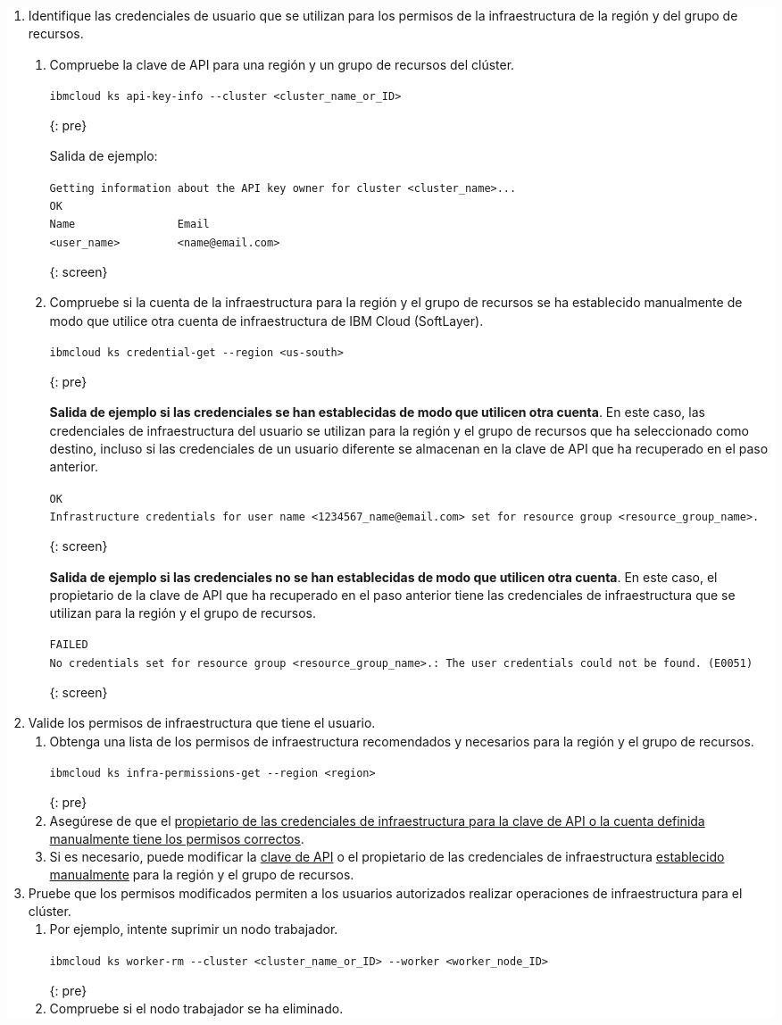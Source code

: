 1.  Identifique las credenciales de usuario que se utilizan para los permisos de la infraestructura de la región y del grupo de recursos.
    1.  Compruebe la clave de API para una región y un grupo de recursos del clúster.
        ```
        ibmcloud ks api-key-info --cluster <cluster_name_or_ID>
        ```
        {: pre}

        Salida de ejemplo:
        ```
        Getting information about the API key owner for cluster <cluster_name>...
        OK
        Name                Email   
        <user_name>         <name@email.com>
        ```
        {: screen}
    2.  Compruebe si la cuenta de la infraestructura para la región y el grupo de recursos se ha establecido manualmente de modo que utilice otra cuenta de infraestructura de IBM Cloud (SoftLayer).
        ```
        ibmcloud ks credential-get --region <us-south>
        ```
        {: pre}

        **Salida de ejemplo si las credenciales se han establecidas de modo que utilicen otra cuenta**. En este caso, las credenciales de infraestructura del usuario se utilizan para la región y el grupo de recursos que ha seleccionado como destino, incluso si las credenciales de un usuario diferente se almacenan en la clave de API que ha recuperado en el paso anterior.
        ```
        OK
        Infrastructure credentials for user name <1234567_name@email.com> set for resource group <resource_group_name>.
        ```
        {: screen}

        **Salida de ejemplo si las credenciales no se han establecidas de modo que utilicen otra cuenta**. En este caso, el propietario de la clave de API que ha recuperado en el paso anterior tiene las credenciales de infraestructura que se utilizan para la región y el grupo de recursos.
        ```
        FAILED
        No credentials set for resource group <resource_group_name>.: The user credentials could not be found. (E0051)
        ```
        {: screen}
2.  Valide los permisos de infraestructura que tiene el usuario.
    1.  Obtenga una lista de los permisos de infraestructura recomendados y necesarios para la región y el grupo de recursos.
        ```
        ibmcloud ks infra-permissions-get --region <region>
        ```
        {: pre}
    2.  Asegúrese de que el [propietario de las credenciales de infraestructura para la clave de API o la cuenta definida manualmente tiene los permisos correctos](/docs/containers?topic=containers-users#owner_permissions).
    3.  Si es necesario, puede modificar la [clave de API](/docs/containers?topic=containers-cli-plugin-kubernetes-service-cli#cs_api_key_reset) o el propietario de las credenciales de infraestructura [establecido manualmente](/docs/containers?topic=containers-cli-plugin-kubernetes-service-cli#cs_credentials_set) para la región y el grupo de recursos.
3.  Pruebe que los permisos modificados permiten a los usuarios autorizados realizar operaciones de infraestructura para el clúster.
    1.  Por ejemplo, intente suprimir un nodo trabajador.
        ```
        ibmcloud ks worker-rm --cluster <cluster_name_or_ID> --worker <worker_node_ID>
        ```
        {: pre}
    2.  Compruebe si el nodo trabajador se ha eliminado.